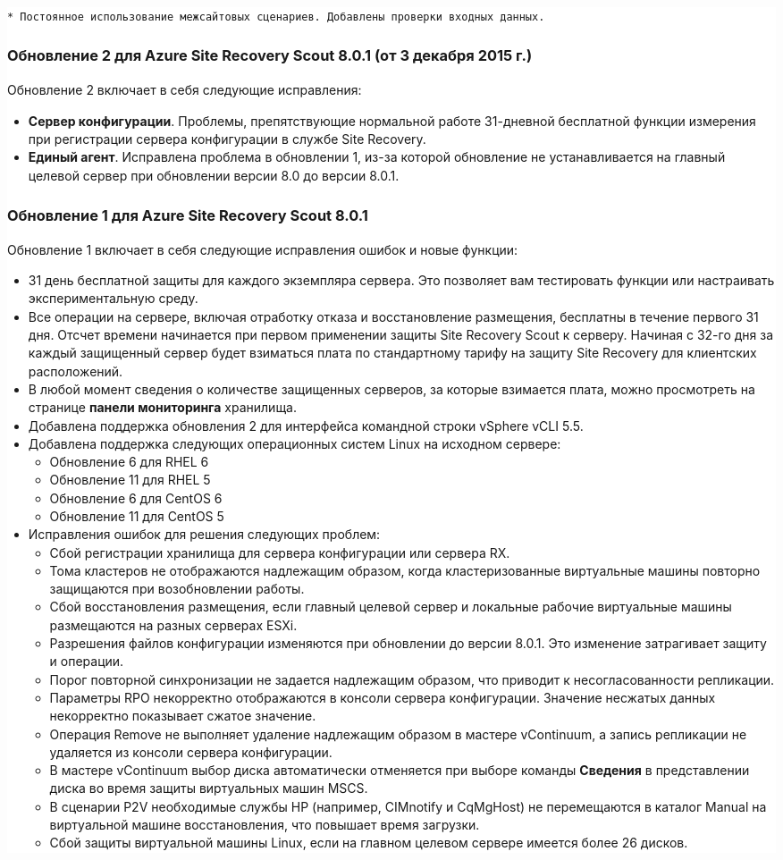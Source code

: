     * Постоянное использование межсайтовых сценариев. Добавлены проверки входных данных.

### <a name="azure-site-recovery-scout-801-update-2-update-03dec15"></a>Обновление 2 для Azure Site Recovery Scout 8.0.1 (от 3 декабря 2015 г.)

Обновление 2 включает в себя следующие исправления:

* **Сервер конфигурации**. Проблемы, препятствующие нормальной работе 31-дневной бесплатной функции измерения при регистрации сервера конфигурации в службе Site Recovery.
* **Единый агент**. Исправлена проблема в обновлении 1, из-за которой обновление не устанавливается на главный целевой сервер при обновлении версии 8.0 до версии 8.0.1.

### <a name="azure-site-recovery-scout-801-update-1"></a>Обновление 1 для Azure Site Recovery Scout 8.0.1
Обновление 1 включает в себя следующие исправления ошибок и новые функции:

* 31 день бесплатной защиты для каждого экземпляра сервера. Это позволяет вам тестировать функции или настраивать экспериментальную среду.
* Все операции на сервере, включая отработку отказа и восстановление размещения, бесплатны в течение первого 31 дня. Отсчет времени начинается при первом применении защиты Site Recovery Scout к серверу. Начиная с 32-го дня за каждый защищенный сервер будет взиматься плата по стандартному тарифу на защиту Site Recovery для клиентских расположений.
* В любой момент сведения о количестве защищенных серверов, за которые взимается плата, можно просмотреть на странице **панели мониторинга** хранилища.
* Добавлена поддержка обновления 2 для интерфейса командной строки vSphere vCLI 5.5.
* Добавлена поддержка следующих операционных систем Linux на исходном сервере:
    * Обновление 6 для RHEL 6
    * Обновление 11 для RHEL 5
    * Обновление 6 для CentOS 6
    * Обновление 11 для CentOS 5
* Исправления ошибок для решения следующих проблем:
  * Сбой регистрации хранилища для сервера конфигурации или сервера RX.
  * Тома кластеров не отображаются надлежащим образом, когда кластеризованные виртуальные машины повторно защищаются при возобновлении работы.
  * Сбой восстановления размещения, если главный целевой сервер и локальные рабочие виртуальные машины размещаются на разных серверах ESXi.
  * Разрешения файлов конфигурации изменяются при обновлении до версии 8.0.1. Это изменение затрагивает защиту и операции.
  * Порог повторной синхронизации не задается надлежащим образом, что приводит к несогласованности репликации.
  * Параметры RPO некорректно отображаются в консоли сервера конфигурации. Значение несжатых данных некорректно показывает сжатое значение.
  * Операция Remove не выполняет удаление надлежащим образом в мастере vContinuum, а запись репликации не удаляется из консоли сервера конфигурации.
  * В мастере vContinuum выбор диска автоматически отменяется при выборе команды **Сведения** в представлении диска во время защиты виртуальных машин MSCS.
  * В сценарии P2V необходимые службы HP (например, CIMnotify и CqMgHost) не перемещаются в каталог Manual на виртуальной машине восстановления, что повышает время загрузки.
  * Сбой защиты виртуальной машины Linux, если на главном целевом сервере имеется более 26 дисков.

